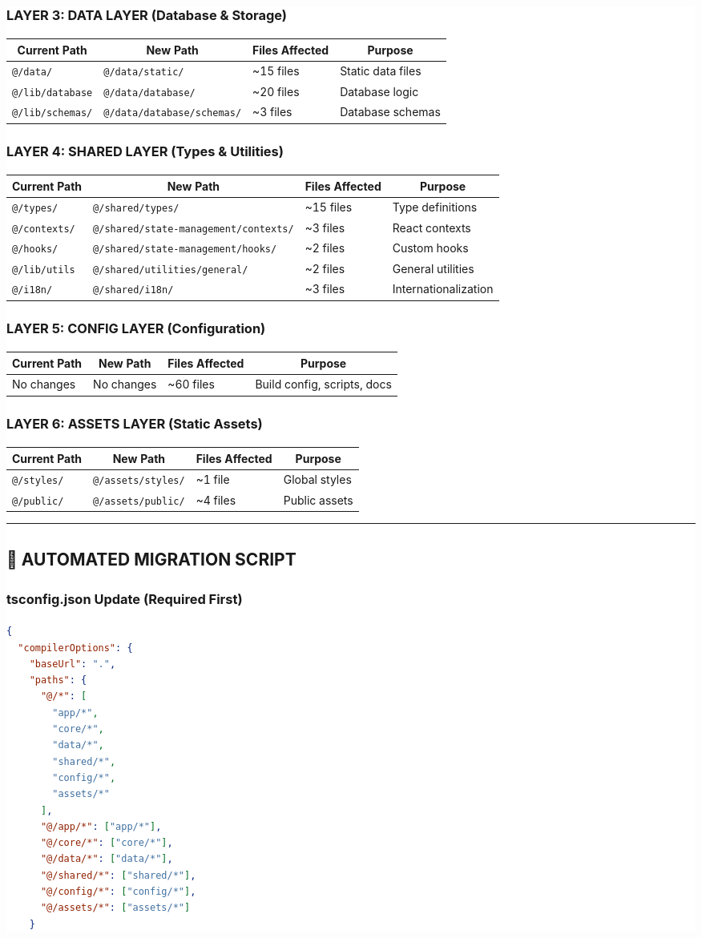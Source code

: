 ### **LAYER 3: DATA LAYER (Database & Storage)**

| **Current Path** | **New Path** | **Files Affected** | **Purpose** |
|------------------|--------------|-------------------|-------------|
| `@/data/` | `@/data/static/` | ~15 files | Static data files |
| `@/lib/database` | `@/data/database/` | ~20 files | Database logic |
| `@/lib/schemas/` | `@/data/database/schemas/` | ~3 files | Database schemas |

### **LAYER 4: SHARED LAYER (Types & Utilities)**

| **Current Path** | **New Path** | **Files Affected** | **Purpose** |
|------------------|--------------|-------------------|-------------|
| `@/types/` | `@/shared/types/` | ~15 files | Type definitions |
| `@/contexts/` | `@/shared/state-management/contexts/` | ~3 files | React contexts |
| `@/hooks/` | `@/shared/state-management/hooks/` | ~2 files | Custom hooks |
| `@/lib/utils` | `@/shared/utilities/general/` | ~2 files | General utilities |
| `@/i18n/` | `@/shared/i18n/` | ~3 files | Internationalization |

### **LAYER 5: CONFIG LAYER (Configuration)**

| **Current Path** | **New Path** | **Files Affected** | **Purpose** |
|------------------|--------------|-------------------|-------------|
| No changes | No changes | ~60 files | Build config, scripts, docs |

### **LAYER 6: ASSETS LAYER (Static Assets)**

| **Current Path** | **New Path** | **Files Affected** | **Purpose** |
|------------------|--------------|-------------------|-------------|
| `@/styles/` | `@/assets/styles/` | ~1 file | Global styles |
| `@/public/` | `@/assets/public/` | ~4 files | Public assets |

---

## 🔧 AUTOMATED MIGRATION SCRIPT

### **tsconfig.json Update (Required First)**
```json
{
  "compilerOptions": {
    "baseUrl": ".",
    "paths": {
      "@/*": [
        "app/*",
        "core/*", 
        "data/*",
        "shared/*",
        "config/*",
        "assets/*"
      ],
      "@/app/*": ["app/*"],
      "@/core/*": ["core/*"],
      "@/data/*": ["data/*"],
      "@/shared/*": ["shared/*"],
      "@/config/*": ["config/*"],
      "@/assets/*": ["assets/*"]
    }
```